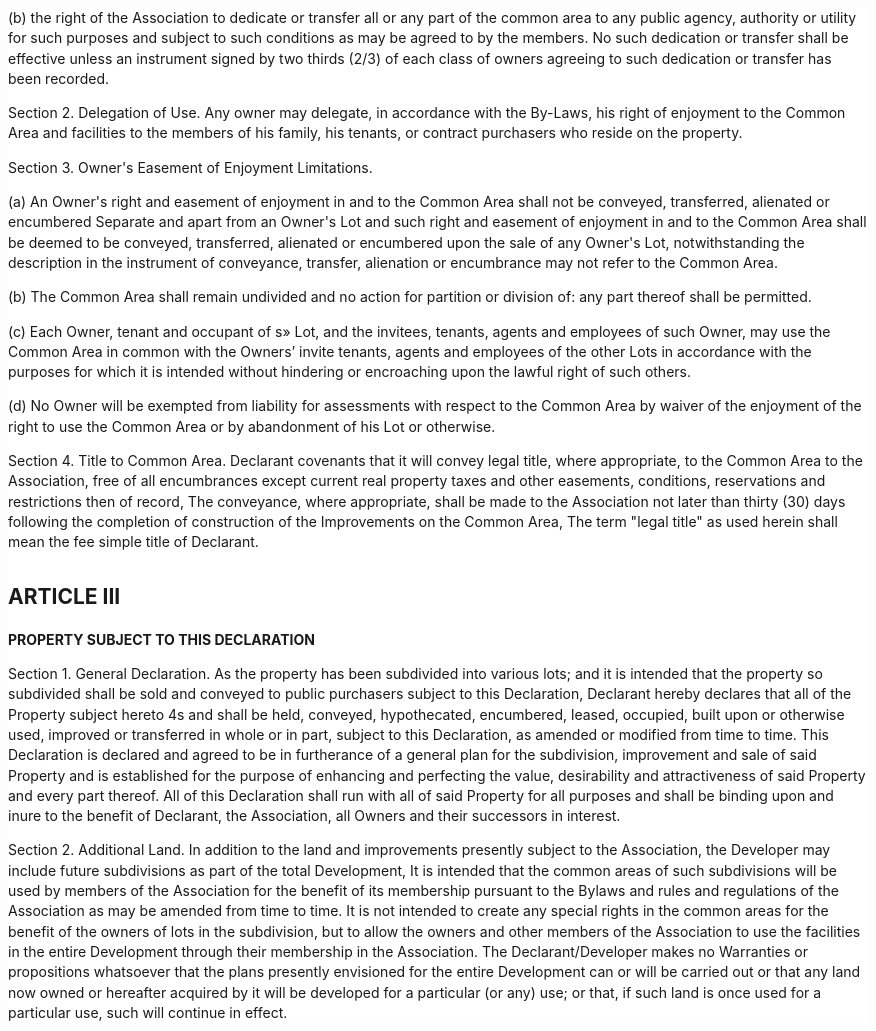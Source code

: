 (b) the right of the Association to dedicate or transfer all or any part of the common area to any public agency, authority or utility for such purposes and subject to such conditions as may be agreed to by the members. No such dedication or transfer shall be effective unless an instrument signed by two thirds (2/3) of each class of owners agreeing to such dedication or transfer has been recorded.

Section 2. Delegation of Use. Any owner may delegate, in accordance with the By-Laws, his right of enjoyment to the Common Area and facilities to the members of his family, his tenants, or contract purchasers who reside on the property.

Section 3. Owner's Easement of Enjoyment Limitations.

(a) An Owner's right and easement of enjoyment in and to the Common Area shall not be conveyed, transferred, alienated or encumbered Separate and apart from an Owner's Lot and such right and easement of enjoyment in and to the Common Area shall be deemed to be conveyed, transferred, alienated or encumbered upon the sale of any Owner's Lot, notwithstanding the description in the instrument of conveyance, transfer, alienation or encumbrance may not refer to the Common Area.

(b) The Common Area shall remain undivided and no action for partition or division of: any part thereof shall be permitted.

(c) Each Owner, tenant and occupant of s» Lot, and the invitees, tenants, agents and employees of such Owner, may use the Common Area in common with the Owners’ invite tenants, agents and employees of the other Lots in accordance with the purposes for which it is intended without hindering or encroaching upon the lawful right of such others.

(d) No Owner will be exempted from liability for assessments with respect to the Common Area by waiver of the enjoyment of the right to use the Common Area or by abandonment of his Lot or otherwise.

Section 4. Title to Common Area. Declarant covenants that it will convey legal title, where appropriate, to the Common Area to the Association, free of all encumbrances except current real property taxes and other easements, conditions, reservations and restrictions then of record, The conveyance, where appropriate, shall be made to the Association not later than thirty (30) days following the completion of construction of the Improvements on the Common Area, The term "legal title" as used herein shall mean the fee simple title of Declarant.

## ARTICLE III
**PROPERTY SUBJECT TO THIS DECLARATION**

Section 1. General Declaration. As the property has been subdivided into various lots; and it is intended that the property so subdivided shall be sold and conveyed to public purchasers subject to this Declaration, Declarant hereby declares that all of the Property subject hereto 4s and shall be held, conveyed, hypothecated, encumbered, leased, occupied, built upon or otherwise used, improved or transferred in whole or in part, subject to this Declaration, as amended or modified from time to time. This Declaration is declared and agreed to be in furtherance of a general plan for the subdivision, improvement and sale of said Property and is established for the purpose of enhancing and perfecting the value, desirability and attractiveness of said Property and every part thereof. All of this Declaration shall run with all of said Property for all purposes and shall be binding upon and inure to the benefit of Declarant, the Association, all Owners and their successors in interest.

Section 2. Additional Land. In addition to the land and improvements presently subject to the Association, the Developer may include future subdivisions as part of the total Development, It is intended that the common areas of such subdivisions will be used by members of the Association for the benefit of its membership pursuant to the Bylaws and rules and regulations of the Association as may be amended from time to time. It is not intended to create any special rights in the common areas for the benefit of the owners of lots in the subdivision, but to allow the owners and other members of the Association to use the facilities in the entire Development through their membership in the Association. The Declarant/Developer makes no Warranties or propositions whatsoever that the plans presently envisioned for the entire Development can or will be carried out or that any land now owned or hereafter acquired by it will be developed for a particular (or any) use; or that, if such land is once used for a particular use, such will continue in effect.
 